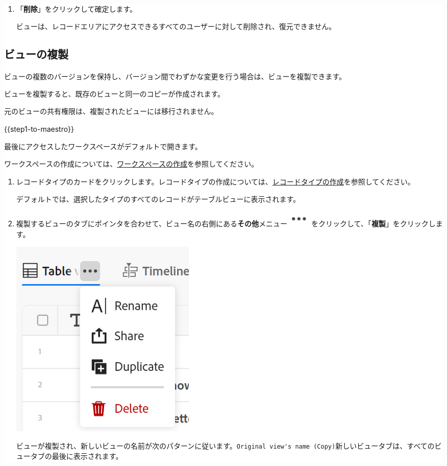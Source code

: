 1. 「**削除**」をクリックして確定します。

   ビューは、レコードエリアにアクセスできるすべてのユーザーに対して削除され、復元できません。





## ビューの複製

ビューの複数のバージョンを保持し、バージョン間でわずかな変更を行う場合は、ビューを複製できます。

ビューを複製すると、既存のビューと同一のコピーが作成されます。

元のビューの共有権限は、複製されたビューには移行されません。

{{step1-to-maestro}}

最後にアクセスしたワークスペースがデフォルトで開きます。

ワークスペースの作成については、[ワークスペースの作成](../architecture/create-workspaces.md)を参照してください。

1. レコードタイプのカードをクリックします。レコードタイプの作成については、[レコードタイプの作成](../architecture/create-record-types.md)を参照してください。

   デフォルトでは、選択したタイプのすべてのレコードがテーブルビューに表示されます。

1. 複製するビューのタブにポインタを合わせて、ビュー名の右側にある&#x200B;**その他**&#x200B;メニュー ![](assets/more-menu.png) をクリックして、「**複製**」をクリックします。

   ![](assets/view-more-menu-with-duplicate-option.png)


   ビューが複製され、新しいビューの名前が次のパターンに従います。`Original view's name (Copy)`新しいビュータブは、すべてのビュータブの最後に表示されます。

